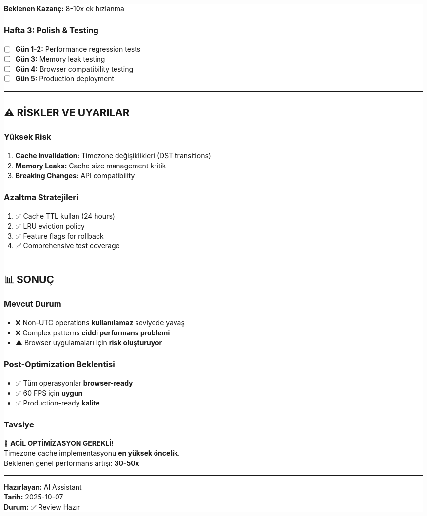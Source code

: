**Beklenen Kazanç:** 8-10x ek hızlanma

### Hafta 3: Polish & Testing

- [ ] **Gün 1-2:** Performance regression tests
- [ ] **Gün 3:** Memory leak testing
- [ ] **Gün 4:** Browser compatibility testing
- [ ] **Gün 5:** Production deployment

---

## ⚠️ RİSKLER VE UYARILAR

### Yüksek Risk

1. **Cache Invalidation:** Timezone değişiklikleri (DST transitions)
2. **Memory Leaks:** Cache size management kritik
3. **Breaking Changes:** API compatibility

### Azaltma Stratejileri

1. ✅ Cache TTL kullan (24 hours)
2. ✅ LRU eviction policy
3. ✅ Feature flags for rollback
4. ✅ Comprehensive test coverage

---

## 📊 SONUÇ

### Mevcut Durum

- ❌ Non-UTC operations **kullanılamaz** seviyede yavaş
- ❌ Complex patterns **ciddi performans problemi**
- ⚠️ Browser uygulamaları için **risk oluşturuyor**

### Post-Optimization Beklentisi

- ✅ Tüm operasyonlar **browser-ready**
- ✅ 60 FPS için **uygun**
- ✅ Production-ready **kalite**

### Tavsiye

🔴 **ACİL OPTİMİZASYON GEREKLİ!**  
Timezone cache implementasyonu **en yüksek öncelik**.  
Beklenen genel performans artışı: **30-50x**

---

**Hazırlayan:** AI Assistant  
**Tarih:** 2025-10-07  
**Durum:** ✅ Review Hazır
